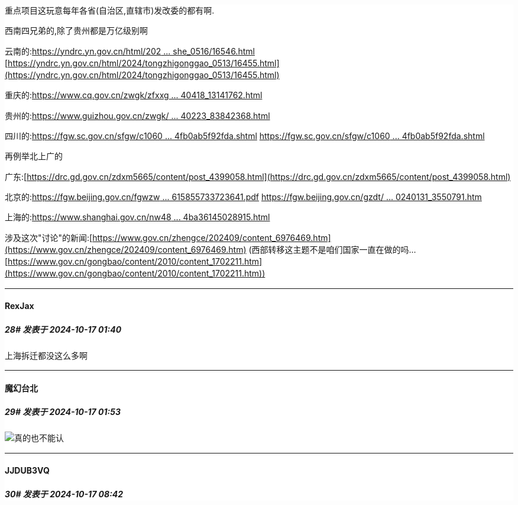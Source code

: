 重点项目这玩意每年各省(自治区,直辖市)发改委的都有啊.

西南四兄弟的,除了贵州都是万亿级别啊

云南的:[https://yndrc.yn.gov.cn/html/202 ... she_0516/16546.html](https://yndrc.yn.gov.cn/html/2024/zhongdaxiangmujianshe_0516/16546.html)
[https://yndrc.yn.gov.cn/html/2024/tongzhigonggao_0513/16455.html](https://yndrc.yn.gov.cn/html/2024/tongzhigonggao_0513/16455.html)

重庆的:[https://www.cq.gov.cn/zwgk/zfxxg ... 40418_13141762.html](https://www.cq.gov.cn/zwgk/zfxxgkml/szfwj/qtgw/202404/t20240418_13141762.html)

贵州的:[https://www.guizhou.gov.cn/zwgk/ ... 40223_83842368.html](https://www.guizhou.gov.cn/zwgk/zdlygk/zdxmjs/zdxmmdjgcb/202402/t20240223_83842368.html)

四川的:[https://fgw.sc.gov.cn/sfgw/c1060 ... 4fb0ab5f92fda.shtml](https://fgw.sc.gov.cn/sfgw/c106059/2024/4/23/8b19a76df2c249968584fb0ab5f92fda.shtml)
[https://fgw.sc.gov.cn/sfgw/c1060 ... 4fb0ab5f92fda.shtml](https://fgw.sc.gov.cn/sfgw/c106059/2024/4/23/8b19a76df2c249968584fb0ab5f92fda.shtml)

再例举北上广的

广东:[https://drc.gd.gov.cn/zdxm5665/content/post_4399058.html](https://drc.gd.gov.cn/zdxm5665/content/post_4399058.html)

北京的:[https://fgw.beijing.gov.cn/fgwzw ... 615855733723641.pdf](https://fgw.beijing.gov.cn/fgwzwgk/2024zcwj/ghjhwb/qt/202401/W020240615855733723641.pdf)
[https://fgw.beijing.gov.cn/gzdt/ ... 0240131_3550791.htm](https://fgw.beijing.gov.cn/gzdt/fgzs/mtbdx/bzwlxw/202401/t20240131_3550791.htm)

上海的:[https://www.shanghai.gov.cn/nw48 ... 4ba36145028915.html](https://www.shanghai.gov.cn/nw48306/20240219/d29311f976eb4713bf4ba36145028915.html)

涉及这次"讨论"的新闻:[https://www.gov.cn/zhengce/202409/content_6976469.htm](https://www.gov.cn/zhengce/202409/content_6976469.htm) (西部转移这主题不是咱们国家一直在做的吗...[https://www.gov.cn/gongbao/content/2010/content_1702211.htm](https://www.gov.cn/gongbao/content/2010/content_1702211.htm))

*****

####  RexJax  
##### 28#       发表于 2024-10-17 01:40

上海拆迁都没这么多啊

*****

####  魔幻台北  
##### 29#       发表于 2024-10-17 01:53

<img src="https://static.saraba1st.com/image/smiley/face2017/034.png" referrerpolicy="no-referrer">真的也不能认

*****

####  JJDUB3VQ  
##### 30#       发表于 2024-10-17 08:42

